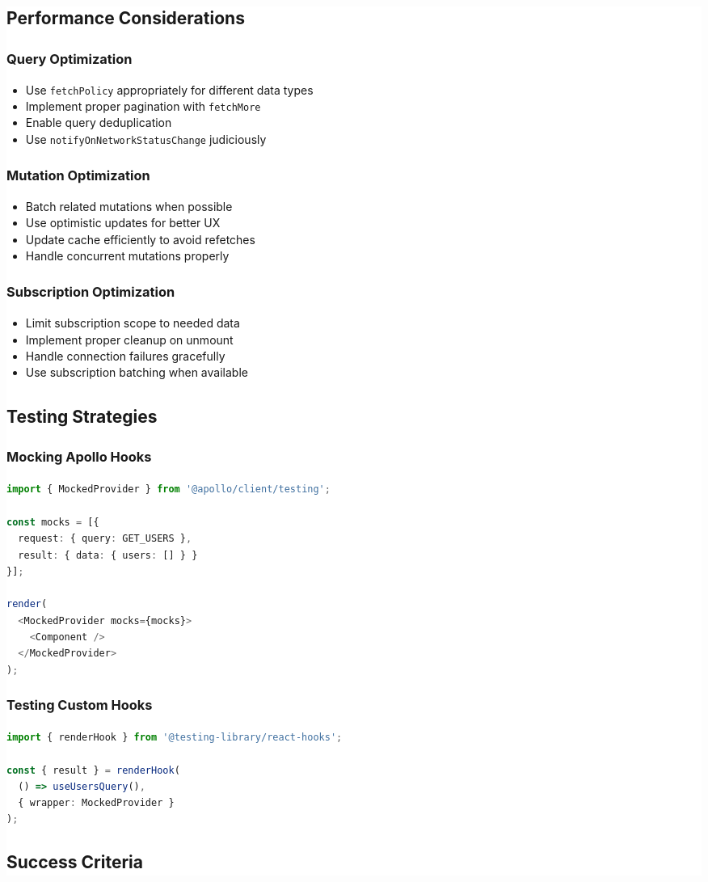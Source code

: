 ## Performance Considerations

### Query Optimization
- Use `fetchPolicy` appropriately for different data types
- Implement proper pagination with `fetchMore`
- Enable query deduplication
- Use `notifyOnNetworkStatusChange` judiciously

### Mutation Optimization  
- Batch related mutations when possible
- Use optimistic updates for better UX
- Update cache efficiently to avoid refetches
- Handle concurrent mutations properly

### Subscription Optimization
- Limit subscription scope to needed data
- Implement proper cleanup on unmount
- Handle connection failures gracefully
- Use subscription batching when available

## Testing Strategies

### Mocking Apollo Hooks
```typescript
import { MockedProvider } from '@apollo/client/testing';

const mocks = [{
  request: { query: GET_USERS },
  result: { data: { users: [] } }
}];

render(
  <MockedProvider mocks={mocks}>
    <Component />
  </MockedProvider>
);
```

### Testing Custom Hooks
```typescript
import { renderHook } from '@testing-library/react-hooks';

const { result } = renderHook(
  () => useUsersQuery(),
  { wrapper: MockedProvider }
);
```

## Success Criteria
